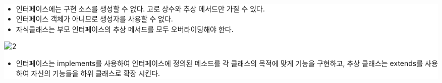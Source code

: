    * 인터페이스에는 구현 소스를 생성할 수 없다. 고로 상수와 추상 메서드만 가질 수 있다.
   * 인터페이스 객체가 아니므로 생성자를 사용할 수 없다.
   * 자식클래스는 부모 인터페이스의 추상 메서드를 모두 오버라이딩해야 한다.
   
   <img width="387" alt="2" src="https://user-images.githubusercontent.com/55052142/233830195-9c3c3321-03c2-44ea-aa59-be8ebdd23644.png">
   
   * 인터페이스는 implements를 사용하여 인터페이스에 정의된 메소드를 각 클래스의 목적에 맞게 기능을 구현하고, 추상 클래스는 extends를 사용하여 자신의 기능들을 하위 클래스로 확장        시킨다.









   
   


   



   
   
   
   
   

   
